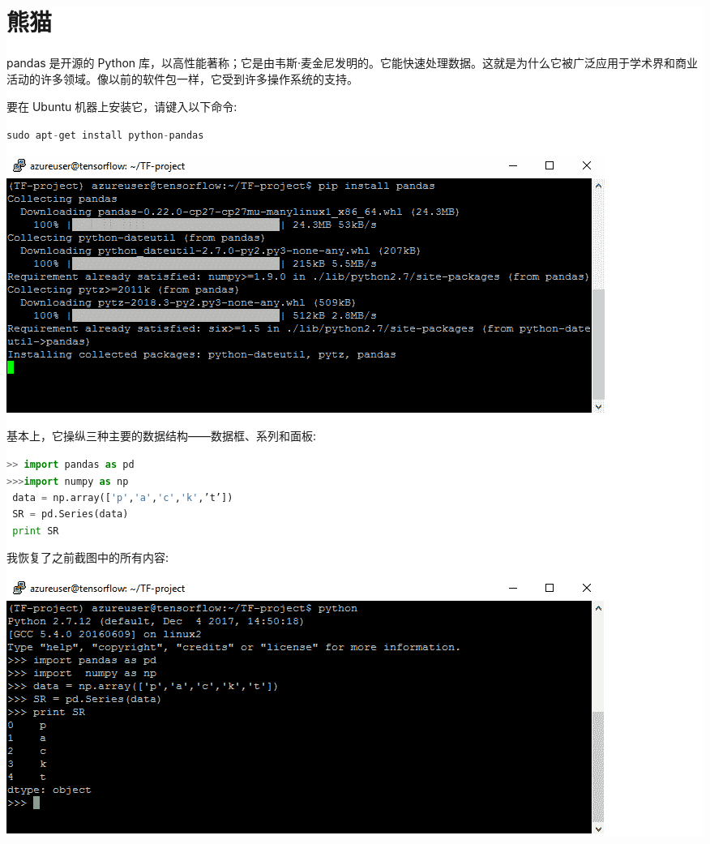 # 熊猫

pandas 是开源的 Python 库，以高性能著称；它是由韦斯·麦金尼发明的。它能快速处理数据。这就是为什么它被广泛应用于学术界和商业活动的许多领域。像以前的软件包一样，它受到许多操作系统的支持。

要在 Ubuntu 机器上安装它，请键入以下命令:

```py
sudo apt-get install python-pandas
```

![](img/00034.gif)

基本上，它操纵三种主要的数据结构——数据框、系列和面板:

```py
>> import pandas as pd
>>>import numpy as np
 data = np.array(['p','a','c','k',’t’])
 SR = pd.Series(data)
 print SR
```

我恢复了之前截图中的所有内容:

![](img/00035.gif)<title>Matplotlib</title> 
